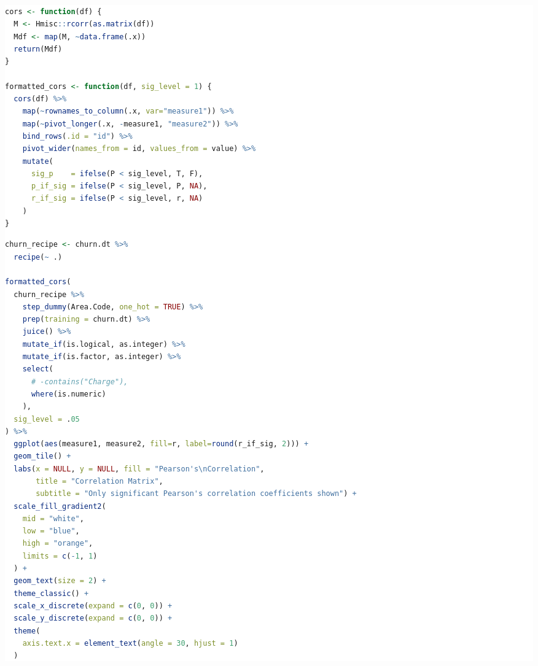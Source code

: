 ``` r
cors <- function(df) {
  M <- Hmisc::rcorr(as.matrix(df)) 
  Mdf <- map(M, ~data.frame(.x)) 
  return(Mdf) 
}

formatted_cors <- function(df, sig_level = 1) {
  cors(df) %>%
    map(~rownames_to_column(.x, var="measure1")) %>%
    map(~pivot_longer(.x, -measure1, "measure2")) %>% 
    bind_rows(.id = "id") %>%
    pivot_wider(names_from = id, values_from = value) %>%
    mutate(
      sig_p    = ifelse(P < sig_level, T, F), 
      p_if_sig = ifelse(P < sig_level, P, NA), 
      r_if_sig = ifelse(P < sig_level, r, NA)
    ) 
}
```

``` r
churn_recipe <- churn.dt %>% 
  recipe(~ .)

formatted_cors(
  churn_recipe %>% 
    step_dummy(Area.Code, one_hot = TRUE) %>% 
    prep(training = churn.dt) %>% 
    juice() %>% 
    mutate_if(is.logical, as.integer) %>% 
    mutate_if(is.factor, as.integer) %>% 
    select(
      # -contains("Charge"), 
      where(is.numeric)
    ),
  sig_level = .05
) %>%
  ggplot(aes(measure1, measure2, fill=r, label=round(r_if_sig, 2))) +
  geom_tile() + 
  labs(x = NULL, y = NULL, fill = "Pearson's\nCorrelation", 
       title = "Correlation Matrix", 
       subtitle = "Only significant Pearson's correlation coefficients shown") + 
  scale_fill_gradient2(
    mid = "white",
    low = "blue",
    high = "orange", 
    limits = c(-1, 1)
  ) +
  geom_text(size = 2) +
  theme_classic() +
  scale_x_discrete(expand = c(0, 0)) + 
  scale_y_discrete(expand = c(0, 0)) +
  theme(
    axis.text.x = element_text(angle = 30, hjust = 1)
  )
```
